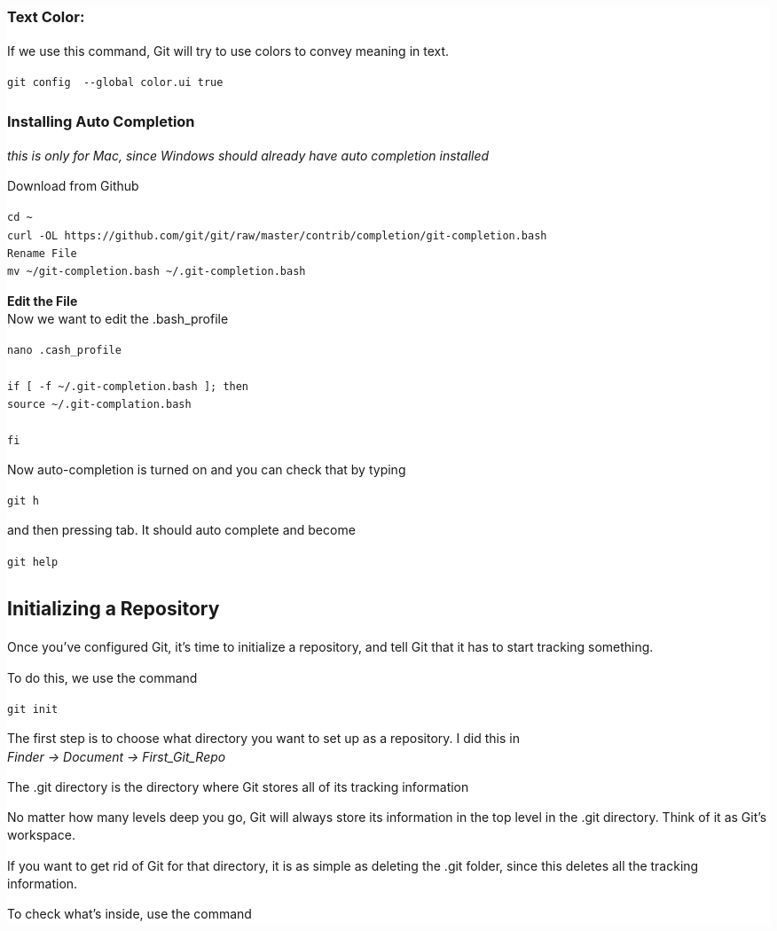 
### Text Color:

If we use this command, Git will try to use colors to convey meaning in text.

	git config  --global color.ui true


### Installing Auto Completion
*this is only for Mac, since Windows should already have auto completion installed*

Download from Github

```
cd ~
curl -OL https://github.com/git/git/raw/master/contrib/completion/git-completion.bash
Rename File
mv ~/git-completion.bash ~/.git-completion.bash
```

**Edit the File**  
Now we want to edit the .bash_profile 

	nano .cash_profile

	if [ -f ~/.git-completion.bash ]; then
	source ~/.git-complation.bash
	
	fi

Now auto-completion is turned on and you can check that by typing

`git h `

and then pressing tab. It should auto complete and become 

`git help`

## Initializing a Repository

Once you’ve configured Git, it’s time to initialize a repository, and tell Git that it has to start tracking something.

To do this, we use the command

	git init

The first step is to choose what directory you want to set up as a repository. I did this in  
*Finder -> Document -> First_Git_Repo*

The .git directory is the directory where Git stores all of its tracking information

No matter how many levels deep you go, Git will always store its information in the top level in the .git directory. Think of it as Git’s workspace.

If you want to get rid of Git for that directory, it is as simple as deleting the .git folder, since this deletes all the tracking information.

To check what’s inside, use the command

